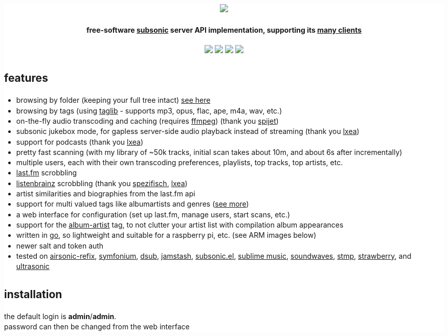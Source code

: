 <p align="center"><img width="500" src="https://github.com/sentriz/gonic/blob/master/.github/logo.png?raw=true"></p>
<h4 align="center">free-software <a href="http://www.subsonic.org/">subsonic</a> server API implementation, supporting its <a href="https://github.com/sentriz/gonic?tab=readme-ov-file#features">many clients</a></h4>
<p align="center">
  <a href="http://hub.docker.com/r/sentriz/gonic"><img src="https://img.shields.io/docker/pulls/sentriz/gonic.svg"></a>
  <a href="https://repology.org/project/gonic/"><img src="https://repology.org/badge/tiny-repos/gonic.svg"></a>
  <a href="https://github.com/sentriz/gonic/releases"><img src="https://img.shields.io/github/v/release/sentriz/gonic.svg"></a>
  <a href="https://web.libera.chat/#gonic"><img src="https://img.shields.io/badge/libera.chat-%23gonic-blue.svg"></a>
</p>

## features

- browsing by folder (keeping your full tree intact) [see here](#directory-structure)
- browsing by tags (using [taglib](https://taglib.org/) - supports mp3, opus, flac, ape, m4a, wav, etc.)
- on-the-fly audio transcoding and caching (requires [ffmpeg](https://ffmpeg.org/)) (thank you [spijet](https://github.com/spijet/))
- subsonic jukebox mode, for gapless server-side audio playback instead of streaming (thank you [lxea](https://github.com/lxea/))
- support for podcasts (thank you [lxea](https://github.com/lxea/))
- pretty fast scanning (with my library of ~50k tracks, initial scan takes about 10m, and about 6s after incrementally)
- multiple users, each with their own transcoding preferences, playlists, top tracks, top artists, etc.
- [last.fm](https://www.last.fm/) scrobbling
- [listenbrainz](https://listenbrainz.org/) scrobbling (thank you [spezifisch](https://github.com/spezifisch), [lxea](https://github.com/lxea))
- artist similarities and biographies from the last.fm api
- support for multi valued tags like albumartists and genres ([see more](#multi-valued-tags-v016))
- a web interface for configuration (set up last.fm, manage users, start scans, etc.)
- support for the [album-artist](https://mkoby.com/2007/02/18/artist-versus-album-artist/) tag, to not clutter your artist list with compilation album appearances
- written in [go](https://golang.org/), so lightweight and suitable for a raspberry pi, etc. (see ARM images below)
- newer salt and token auth
- tested on [airsonic-refix](https://github.com/tamland/airsonic-refix), [symfonium](https://symfonium.app), [dsub](https://f-droid.org/en/packages/github.daneren2005.dsub/), [jamstash](http://jamstash.com/), [subsonic.el](https://git.sr.ht/~amk/subsonic.el), [sublime music](https://github.com/sublime-music/sublime-music), [soundwaves](https://apps.apple.com/us/app/soundwaves/id736139596), [stmp](https://github.com/wildeyedskies/stmp), [strawberry](https://www.strawberrymusicplayer.org/), and [ultrasonic](https://gitlab.com/ultrasonic/ultrasonic)

## installation

the default login is **admin**/**admin**.  
password can then be changed from the web interface
